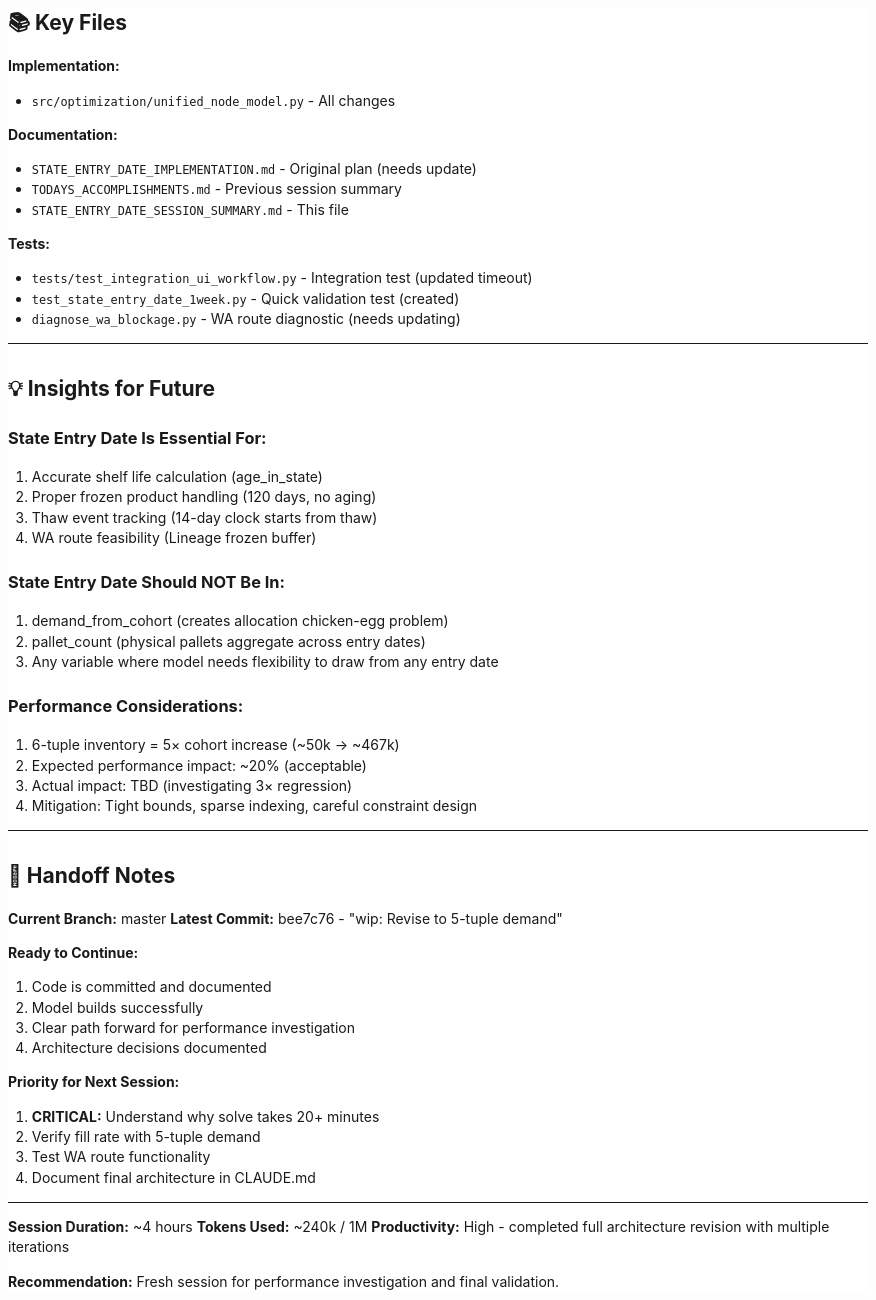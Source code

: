 
## 📚 Key Files

**Implementation:**
- `src/optimization/unified_node_model.py` - All changes

**Documentation:**
- `STATE_ENTRY_DATE_IMPLEMENTATION.md` - Original plan (needs update)
- `TODAYS_ACCOMPLISHMENTS.md` - Previous session summary
- `STATE_ENTRY_DATE_SESSION_SUMMARY.md` - This file

**Tests:**
- `tests/test_integration_ui_workflow.py` - Integration test (updated timeout)
- `test_state_entry_date_1week.py` - Quick validation test (created)
- `diagnose_wa_blockage.py` - WA route diagnostic (needs updating)

---

## 💡 Insights for Future

### **State Entry Date Is Essential For:**
1. Accurate shelf life calculation (age_in_state)
2. Proper frozen product handling (120 days, no aging)
3. Thaw event tracking (14-day clock starts from thaw)
4. WA route feasibility (Lineage frozen buffer)

### **State Entry Date Should NOT Be In:**
1. demand_from_cohort (creates allocation chicken-egg problem)
2. pallet_count (physical pallets aggregate across entry dates)
3. Any variable where model needs flexibility to draw from any entry date

### **Performance Considerations:**
1. 6-tuple inventory = 5× cohort increase (~50k → ~467k)
2. Expected performance impact: ~20% (acceptable)
3. Actual impact: TBD (investigating 3× regression)
4. Mitigation: Tight bounds, sparse indexing, careful constraint design

---

## 🤝 Handoff Notes

**Current Branch:** master
**Latest Commit:** bee7c76 - "wip: Revise to 5-tuple demand"

**Ready to Continue:**
1. Code is committed and documented
2. Model builds successfully
3. Clear path forward for performance investigation
4. Architecture decisions documented

**Priority for Next Session:**
1. **CRITICAL:** Understand why solve takes 20+ minutes
2. Verify fill rate with 5-tuple demand
3. Test WA route functionality
4. Document final architecture in CLAUDE.md

---

**Session Duration:** ~4 hours
**Tokens Used:** ~240k / 1M
**Productivity:** High - completed full architecture revision with multiple iterations

**Recommendation:** Fresh session for performance investigation and final validation.
